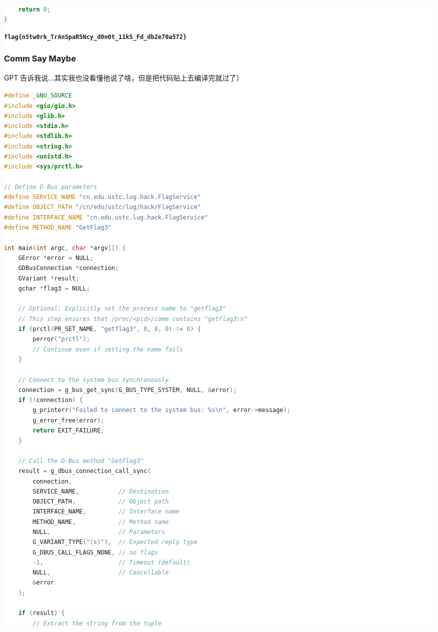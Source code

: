 ```c
    return 0;
}
```

**`flag{n5tw0rk_TrAnSpaR5Ncy_d0n0t_11k5_Fd_db2e70a572}`**

### Comm Say Maybe

GPT 告诉我说...其实我也没看懂他说了啥，但是把代码贴上去编译完就过了）

```c
#define _GNU_SOURCE
#include <gio/gio.h>
#include <glib.h>
#include <stdio.h>
#include <stdlib.h>
#include <string.h>
#include <unistd.h>
#include <sys/prctl.h>

// Define D-Bus parameters
#define SERVICE_NAME "cn.edu.ustc.lug.hack.FlagService"
#define OBJECT_PATH "/cn/edu/ustc/lug/hack/FlagService"
#define INTERFACE_NAME "cn.edu.ustc.lug.hack.FlagService"
#define METHOD_NAME "GetFlag3"

int main(int argc, char *argv[]) {
    GError *error = NULL;
    GDBusConnection *connection;
    GVariant *result;
    gchar *flag3 = NULL;

    // Optional: Explicitly set the process name to "getflag3"
    // This step ensures that /proc/<pid>/comm contains "getflag3\n"
    if (prctl(PR_SET_NAME, "getflag3", 0, 0, 0) != 0) {
        perror("prctl");
        // Continue even if setting the name fails
    }

    // Connect to the system bus synchronously
    connection = g_bus_get_sync(G_BUS_TYPE_SYSTEM, NULL, &error);
    if (!connection) {
        g_printerr("Failed to connect to the system bus: %s\n", error->message);
        g_error_free(error);
        return EXIT_FAILURE;
    }

    // Call the D-Bus method "GetFlag3"
    result = g_dbus_connection_call_sync(
        connection,
        SERVICE_NAME,           // Destination
        OBJECT_PATH,            // Object path
        INTERFACE_NAME,         // Interface name
        METHOD_NAME,            // Method name
        NULL,                   // Parameters
        G_VARIANT_TYPE("(s)"),  // Expected reply type
        G_DBUS_CALL_FLAGS_NONE, // no flags
        -1,                     // Timeout (default)
        NULL,                   // Cancellable
        &error
    );

    if (result) {
        // Extract the string from the tuple
```